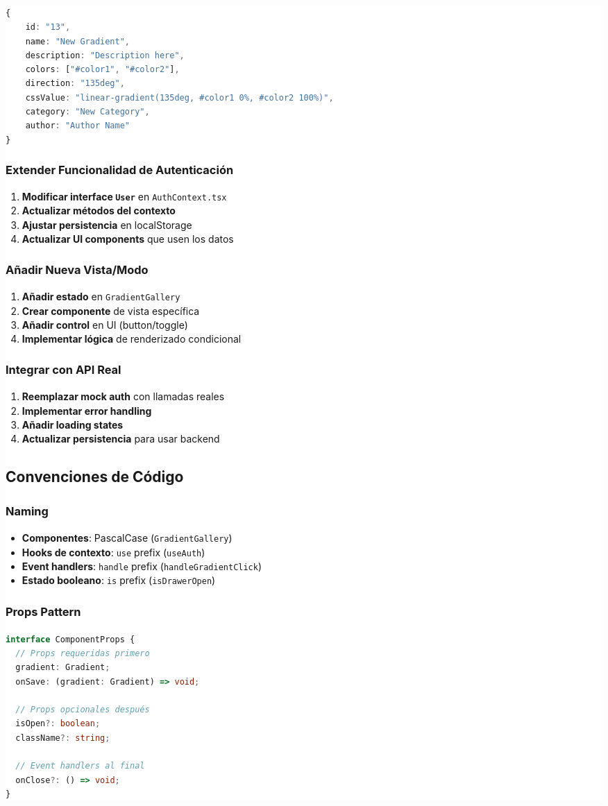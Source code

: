 ```typescript
{
    id: "13",
    name: "New Gradient",
    description: "Description here",
    colors: ["#color1", "#color2"],
    direction: "135deg",
    cssValue: "linear-gradient(135deg, #color1 0%, #color2 100%)",
    category: "New Category",
    author: "Author Name"
}
```

### Extender Funcionalidad de Autenticación
1. **Modificar interface `User`** en `AuthContext.tsx`
2. **Actualizar métodos del contexto**
3. **Ajustar persistencia** en localStorage
4. **Actualizar UI components** que usen los datos

### Añadir Nueva Vista/Modo
1. **Añadir estado** en `GradientGallery`
2. **Crear componente** de vista específica
3. **Añadir control** en UI (button/toggle)
4. **Implementar lógica** de renderizado condicional

### Integrar con API Real
1. **Reemplazar mock auth** con llamadas reales
2. **Implementar error handling**
3. **Añadir loading states**
4. **Actualizar persistencia** para usar backend

## Convenciones de Código

### Naming
- **Componentes**: PascalCase (`GradientGallery`)
- **Hooks de contexto**: `use` prefix (`useAuth`)
- **Event handlers**: `handle` prefix (`handleGradientClick`)
- **Estado booleano**: `is` prefix (`isDrawerOpen`)

### Props Pattern
```typescript
interface ComponentProps {
  // Props requeridas primero
  gradient: Gradient;
  onSave: (gradient: Gradient) => void;

  // Props opcionales después
  isOpen?: boolean;
  className?: string;

  // Event handlers al final
  onClose?: () => void;
}
```
